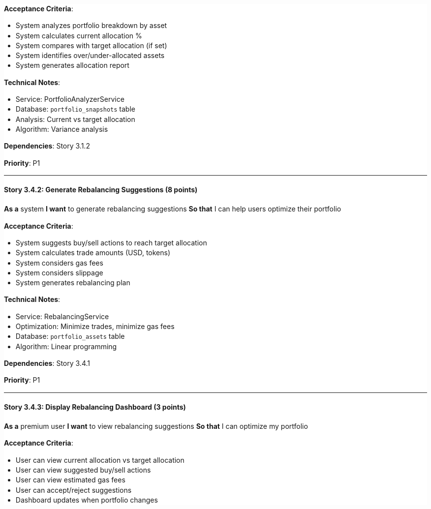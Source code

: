 **Acceptance Criteria**:
- System analyzes portfolio breakdown by asset
- System calculates current allocation %
- System compares with target allocation (if set)
- System identifies over/under-allocated assets
- System generates allocation report

**Technical Notes**:
- Service: PortfolioAnalyzerService
- Database: `portfolio_snapshots` table
- Analysis: Current vs target allocation
- Algorithm: Variance analysis

**Dependencies**: Story 3.1.2

**Priority**: P1

---

#### Story 3.4.2: Generate Rebalancing Suggestions (8 points)

**As a** system
**I want** to generate rebalancing suggestions
**So that** I can help users optimize their portfolio

**Acceptance Criteria**:
- System suggests buy/sell actions to reach target allocation
- System calculates trade amounts (USD, tokens)
- System considers gas fees
- System considers slippage
- System generates rebalancing plan

**Technical Notes**:
- Service: RebalancingService
- Optimization: Minimize trades, minimize gas fees
- Database: `portfolio_assets` table
- Algorithm: Linear programming

**Dependencies**: Story 3.4.1

**Priority**: P1

---

#### Story 3.4.3: Display Rebalancing Dashboard (3 points)

**As a** premium user
**I want** to view rebalancing suggestions
**So that** I can optimize my portfolio

**Acceptance Criteria**:
- User can view current allocation vs target allocation
- User can view suggested buy/sell actions
- User can view estimated gas fees
- User can accept/reject suggestions
- Dashboard updates when portfolio changes
